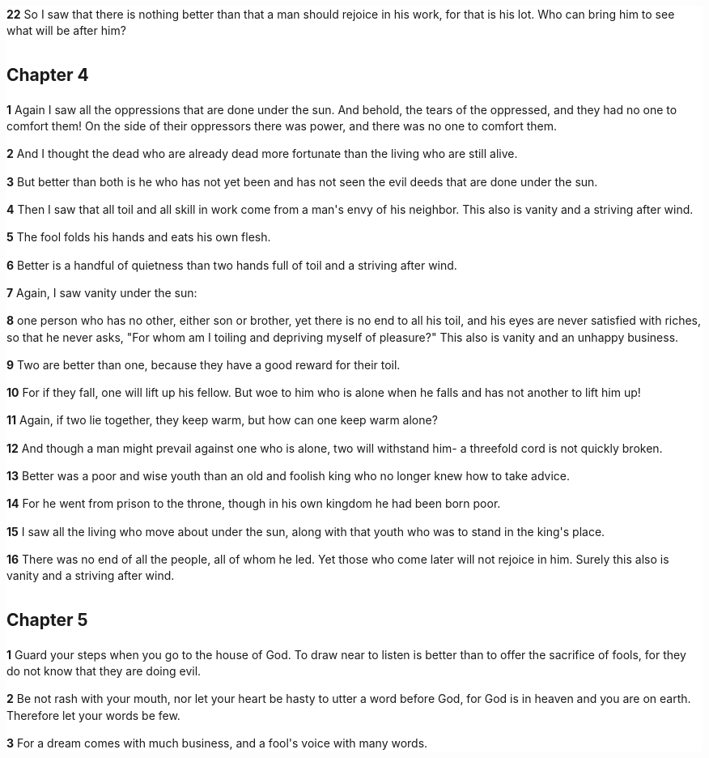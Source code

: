 **22** So I saw that there is nothing better than that a man should rejoice in his work, for that is his lot. Who can bring him to see what will be after him?

## Chapter 4

**1** Again I saw all the oppressions that are done under the sun. And behold, the tears of the oppressed, and they had no one to comfort them! On the side of their oppressors there was power, and there was no one to comfort them.

**2** And I thought the dead who are already dead more fortunate than the living who are still alive.

**3** But better than both is he who has not yet been and has not seen the evil deeds that are done under the sun.

**4** Then I saw that all toil and all skill in work come from a man's envy of his neighbor. This also is vanity and a striving after wind.

**5** The fool folds his hands and eats his own flesh.

**6** Better is a handful of quietness than two hands full of toil and a striving after wind.

**7** Again, I saw vanity under the sun:

**8** one person who has no other, either son or brother, yet there is no end to all his toil, and his eyes are never satisfied with riches, so that he never asks, "For whom am I toiling and depriving myself of pleasure?" This also is vanity and an unhappy business.

**9** Two are better than one, because they have a good reward for their toil.

**10** For if they fall, one will lift up his fellow. But woe to him who is alone when he falls and has not another to lift him up!

**11** Again, if two lie together, they keep warm, but how can one keep warm alone?

**12** And though a man might prevail against one who is alone, two will withstand him- a threefold cord is not quickly broken.

**13** Better was a poor and wise youth than an old and foolish king who no longer knew how to take advice.

**14** For he went from prison to the throne, though in his own kingdom he had been born poor.

**15** I saw all the living who move about under the sun, along with that youth who was to stand in the king's place.

**16** There was no end of all the people, all of whom he led. Yet those who come later will not rejoice in him. Surely this also is vanity and a striving after wind.

## Chapter 5

**1** Guard your steps when you go to the house of God. To draw near to listen is better than to offer the sacrifice of fools, for they do not know that they are doing evil.

**2** Be not rash with your mouth, nor let your heart be hasty to utter a word before God, for God is in heaven and you are on earth. Therefore let your words be few.

**3** For a dream comes with much business, and a fool's voice with many words.
